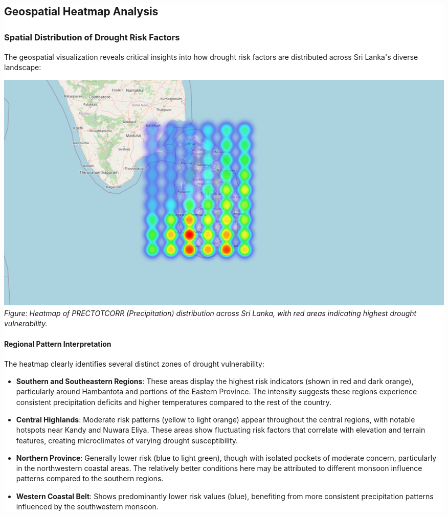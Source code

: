 
## Geospatial Heatmap Analysis

### Spatial Distribution of Drought Risk Factors

The geospatial visualization reveals critical insights into how drought risk factors are distributed across Sri Lanka's diverse landscape:

![Screenshot 2025-04-17 233538.png](f6efc8fe-bc16-47f2-b425-e9dd5f3cfaf7.png)
*Figure: Heatmap of PRECTOTCORR (Precipitation) distribution across Sri Lanka, with red areas indicating highest drought vulnerability.*

#### Regional Pattern Interpretation

The heatmap clearly identifies several distinct zones of drought vulnerability:

- **Southern and Southeastern Regions**: These areas display the highest risk indicators (shown in red and dark orange), particularly around Hambantota and portions of the Eastern Province. The intensity suggests these regions experience consistent precipitation deficits and higher temperatures compared to the rest of the country.

- **Central Highlands**: Moderate risk patterns (yellow to light orange) appear throughout the central regions, with notable hotspots near Kandy and Nuwara Eliya. These areas show fluctuating risk factors that correlate with elevation and terrain features, creating microclimates of varying drought susceptibility.

- **Northern Province**: Generally lower risk (blue to light green), though with isolated pockets of moderate concern, particularly in the northwestern coastal areas. The relatively better conditions here may be attributed to different monsoon influence patterns compared to the southern regions.

- **Western Coastal Belt**: Shows predominantly lower risk values (blue), benefiting from more consistent precipitation patterns influenced by the southwestern monsoon.
